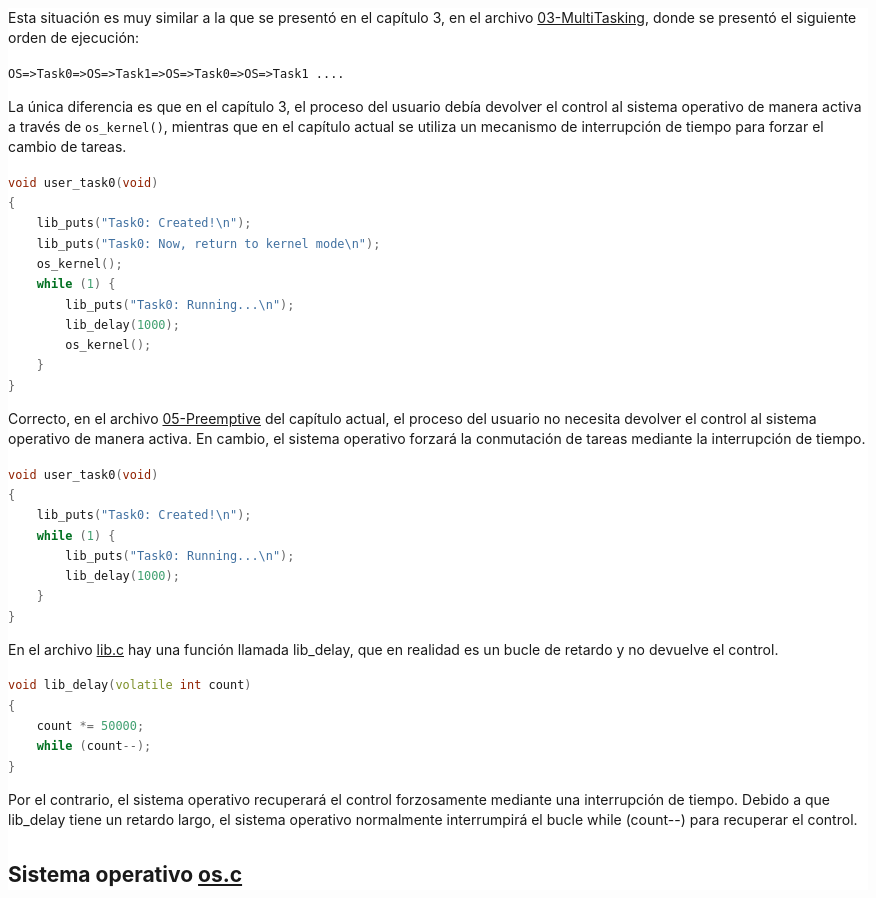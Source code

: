 Esta situación es muy similar a la que se presentó en el capítulo 3, en el archivo [03-MultiTasking](03-MultiTasking.md), donde se presentó el siguiente orden de ejecución:

```
OS=>Task0=>OS=>Task1=>OS=>Task0=>OS=>Task1 ....
```

La única diferencia es que en el capítulo 3, el proceso del usuario debía devolver el control al sistema operativo de manera activa a través de `os_kernel()`, mientras que en el capítulo actual se utiliza un mecanismo de interrupción de tiempo para forzar el cambio de tareas.

```cpp
void user_task0(void)
{
	lib_puts("Task0: Created!\n");
	lib_puts("Task0: Now, return to kernel mode\n");
	os_kernel();
	while (1) {
		lib_puts("Task0: Running...\n");
		lib_delay(1000);
		os_kernel();
	}
}
```

Correcto, en el archivo [05-Preemptive](05-Preemptive.md) del capítulo actual, el proceso del usuario no necesita devolver el control al sistema operativo de manera activa. En cambio, el sistema operativo forzará la conmutación de tareas mediante la interrupción de tiempo.

```cpp
void user_task0(void)
{
	lib_puts("Task0: Created!\n");
	while (1) {
		lib_puts("Task0: Running...\n");
		lib_delay(1000);
	}
}
```

En el archivo [lib.c] hay una función llamada lib_delay, que en realidad es un bucle de retardo y no devuelve el control.

```cpp
void lib_delay(volatile int count)
{
	count *= 50000;
	while (count--);
}
```

Por el contrario, el sistema operativo recuperará el control forzosamente mediante una interrupción de tiempo. Debido a que lib_delay tiene un retardo largo, el sistema operativo normalmente interrumpirá el bucle while (count--) para recuperar el control.

## Sistema operativo [os.c]


[lib.c]: https://github.com/lesterbogran/mini-riscv-os/blob/master/05-Preemptive/lib.c
[os.c]: https://github.com/lesterbogran/mini-riscv-os/blob/master/05-Preemptive/os.c
[timer.c]: https://github.com/lesterbogran/mini-riscv-os/blob/master/05-Preemptive/timer.c
[sys.s]: https://github.com/lesterbogran/mini-riscv-os/blob/master/05-Preemptive/sys.s
[task.c]: https://github.com/lesterbogran/mini-riscv-os/blob/master/05-Preemptive/task.c
[user.c]: https://github.com/lesterbogran/mini-riscv-os/blob/master/05-Preemptive/user.c